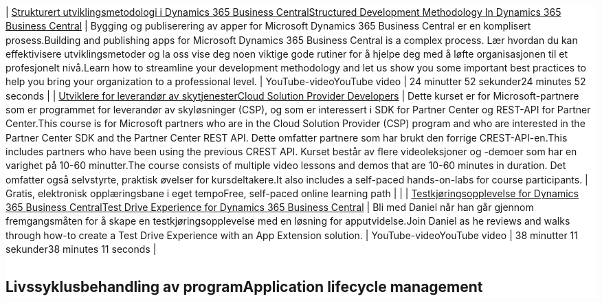 | [<span data-ttu-id="5b4d1-276">Strukturert utviklingsmetodologi i Dynamics 365 Business Central</span><span class="sxs-lookup"><span data-stu-id="5b4d1-276">Structured Development Methodology In Dynamics 365 Business Central</span></span>](https://www.youtube.com/watch?v=JCMx2BwKtrc) | <span data-ttu-id="5b4d1-277">Bygging og publiserering av apper for Microsoft Dynamics 365 Business Central er en komplisert prosess.</span><span class="sxs-lookup"><span data-stu-id="5b4d1-277">Building and publishing apps for Microsoft Dynamics 365 Business Central is a complex process.</span></span> <span data-ttu-id="5b4d1-278">Lær hvordan du kan effektivisere utviklingsmetoder og la oss vise deg noen viktige gode rutiner for å hjelpe deg med å løfte organisasjonen til et profesjonelt nivå.</span><span class="sxs-lookup"><span data-stu-id="5b4d1-278">Learn how to streamline your development methodology and let us show you some important best practices to help you bring your organization to a professional level.</span></span>                                                                                                                                                                                                                                                                                                                                                                                                        | <span data-ttu-id="5b4d1-279">YouTube-video</span><span class="sxs-lookup"><span data-stu-id="5b4d1-279">YouTube video</span></span>                         | <span data-ttu-id="5b4d1-280">24 minutter 52 sekunder</span><span class="sxs-lookup"><span data-stu-id="5b4d1-280">24 minutes 52 seconds</span></span> |
| [<span data-ttu-id="5b4d1-281">Utviklere for leverandør av skytjenester</span><span class="sxs-lookup"><span data-stu-id="5b4d1-281">Cloud Solution Provider Developers</span></span>](https://channel9.msdn.com/Series/cspdev)                                      | <span data-ttu-id="5b4d1-282">Dette kurset er for Microsoft-partnere som er programmet for leverandør av skyløsninger (CSP), og som er interessert i SDK for Partner Center og REST-API for Partner Center.</span><span class="sxs-lookup"><span data-stu-id="5b4d1-282">This course is for Microsoft partners who are in the Cloud Solution Provider (CSP) program and who are interested in the Partner Center SDK and the Partner Center REST API.</span></span> <span data-ttu-id="5b4d1-283">Dette omfatter partnere som har brukt den forrige CREST-API-en.</span><span class="sxs-lookup"><span data-stu-id="5b4d1-283">This includes partners who have been using the previous CREST API.</span></span> <span data-ttu-id="5b4d1-284">Kurset består av flere videoleksjoner og -demoer som har en varighet på 10-60 minutter.</span><span class="sxs-lookup"><span data-stu-id="5b4d1-284">The course consists of multiple video lessons and demos that are 10-60 minutes in duration.</span></span> <span data-ttu-id="5b4d1-285">Det omfatter også selvstyrte, praktisk øvelser for kursdeltakere.</span><span class="sxs-lookup"><span data-stu-id="5b4d1-285">It also includes a self-paced hands-on-labs for course participants.</span></span>                                                                                                                                                                                                                                                          | <span data-ttu-id="5b4d1-286">Gratis, elektronisk opplæringsbane i eget tempo</span><span class="sxs-lookup"><span data-stu-id="5b4d1-286">Free, self-paced online learning path</span></span> |                       |
| [<span data-ttu-id="5b4d1-287">Testkjøringsopplevelse for Dynamics 365 Business Central</span><span class="sxs-lookup"><span data-stu-id="5b4d1-287">Test Drive Experience for Dynamics 365 Business Central</span></span>](https://www.youtube.com/watch?v=AW5N_-VBpy4)             | <span data-ttu-id="5b4d1-288">Bli med Daniel når han går gjennom fremgangsmåten for å skape en testkjøringsopplevelse med en løsning for apputvidelse.</span><span class="sxs-lookup"><span data-stu-id="5b4d1-288">Join Daniel as he reviews and walks through how-to create a Test Drive Experience with an App Extension solution.</span></span>                                                                                                                                                                                                                                                                                                                                                                                                                                                                                                                                                         | <span data-ttu-id="5b4d1-289">YouTube-video</span><span class="sxs-lookup"><span data-stu-id="5b4d1-289">YouTube video</span></span>                         | <span data-ttu-id="5b4d1-290">38 minutter 11 sekunder</span><span class="sxs-lookup"><span data-stu-id="5b4d1-290">38 minutes 11 seconds</span></span> |

## <a name="application-lifecycle-management"></a><span data-ttu-id="5b4d1-291">Livssyklusbehandling av program<a name="applife"></a></span><span class="sxs-lookup"><span data-stu-id="5b4d1-291">Application lifecycle management<a name="applife"></a></span></span>
